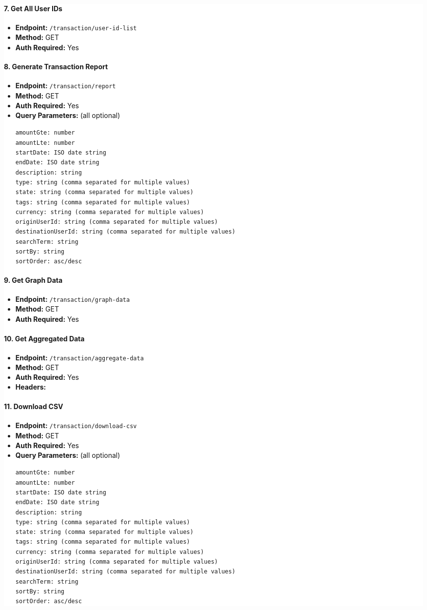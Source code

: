 #### 7. Get All User IDs
- **Endpoint:** `/transaction/user-id-list`
- **Method:** GET
- **Auth Required:** Yes

#### 8. Generate Transaction Report
- **Endpoint:** `/transaction/report`
- **Method:** GET
- **Auth Required:** Yes
- **Query Parameters:** (all optional)
  ```
  amountGte: number
  amountLte: number
  startDate: ISO date string
  endDate: ISO date string
  description: string
  type: string (comma separated for multiple values)
  state: string (comma separated for multiple values)
  tags: string (comma separated for multiple values)
  currency: string (comma separated for multiple values)
  originUserId: string (comma separated for multiple values)
  destinationUserId: string (comma separated for multiple values)
  searchTerm: string
  sortBy: string
  sortOrder: asc/desc
  ```

#### 9. Get Graph Data
- **Endpoint:** `/transaction/graph-data`
- **Method:** GET
- **Auth Required:** Yes

#### 10. Get Aggregated Data
- **Endpoint:** `/transaction/aggregate-data`
- **Method:** GET
- **Auth Required:** Yes
- **Headers:** 

#### 11. Download CSV
- **Endpoint:** `/transaction/download-csv`
- **Method:** GET
- **Auth Required:** Yes
- **Query Parameters:** (all optional)
  ```
  amountGte: number
  amountLte: number
  startDate: ISO date string
  endDate: ISO date string
  description: string
  type: string (comma separated for multiple values)
  state: string (comma separated for multiple values)
  tags: string (comma separated for multiple values)
  currency: string (comma separated for multiple values)
  originUserId: string (comma separated for multiple values)
  destinationUserId: string (comma separated for multiple values)
  searchTerm: string
  sortBy: string
  sortOrder: asc/desc
  ```
